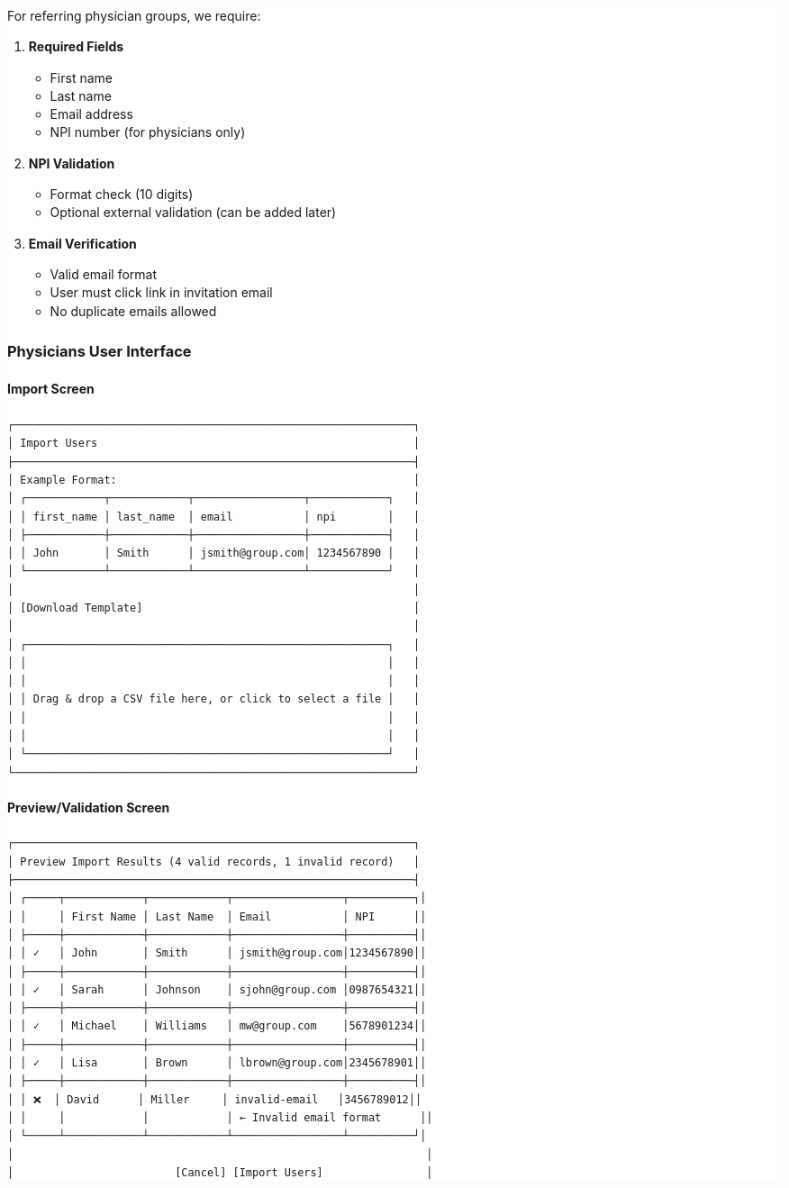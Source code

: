 For referring physician groups, we require:

1. **Required Fields**
   - First name
   - Last name
   - Email address
   - NPI number (for physicians only)

2. **NPI Validation**
   - Format check (10 digits)
   - Optional external validation (can be added later)

3. **Email Verification**
   - Valid email format
   - User must click link in invitation email
   - No duplicate emails allowed

### Physicians User Interface

#### Import Screen

```
┌──────────────────────────────────────────────────────────────┐
│ Import Users                                                 │
├──────────────────────────────────────────────────────────────┤
│ Example Format:                                              │
│ ┌────────────┬────────────┬─────────────────┬────────────┐   │
│ │ first_name │ last_name  │ email           │ npi        │   │
│ ├────────────┼────────────┼─────────────────┼────────────┤   │
│ │ John       │ Smith      │ jsmith@group.com│ 1234567890 │   │
│ └────────────┴────────────┴─────────────────┴────────────┘   │
│                                                              │
│ [Download Template]                                          │
│                                                              │
│ ┌────────────────────────────────────────────────────────┐   │
│ │                                                        │   │
│ │                                                        │   │
│ │ Drag & drop a CSV file here, or click to select a file │   │
│ │                                                        │   │
│ │                                                        │   │
│ └────────────────────────────────────────────────────────┘   │
└──────────────────────────────────────────────────────────────┘
```

#### Preview/Validation Screen

```
┌──────────────────────────────────────────────────────────────┐
│ Preview Import Results (4 valid records, 1 invalid record)   │
├──────────────────────────────────────────────────────────────┤
│ ┌─────┬────────────┬────────────┬─────────────────┬──────────┐│
│ │     │ First Name │ Last Name  │ Email           │ NPI      ││
│ ├─────┼────────────┼────────────┼─────────────────┼──────────┤│
│ │ ✓   │ John       │ Smith      │ jsmith@group.com│1234567890││
│ ├─────┼────────────┼────────────┼─────────────────┼──────────┤│
│ │ ✓   │ Sarah      │ Johnson    │ sjohn@group.com │0987654321││
│ ├─────┼────────────┼────────────┼─────────────────┼──────────┤│
│ │ ✓   │ Michael    │ Williams   │ mw@group.com    │5678901234││
│ ├─────┼────────────┼────────────┼─────────────────┼──────────┤│
│ │ ✓   │ Lisa       │ Brown      │ lbrown@group.com│2345678901││
│ ├─────┼────────────┼────────────┼─────────────────┼──────────┤│
│ │ ❌  │ David      │ Miller     │ invalid-email   │3456789012││
│ │     │            │            │ ← Invalid email format      ││
│ └─────┴────────────┴────────────┴─────────────────┴──────────┘│
│                                                                │
│                         [Cancel] [Import Users]                │
```
